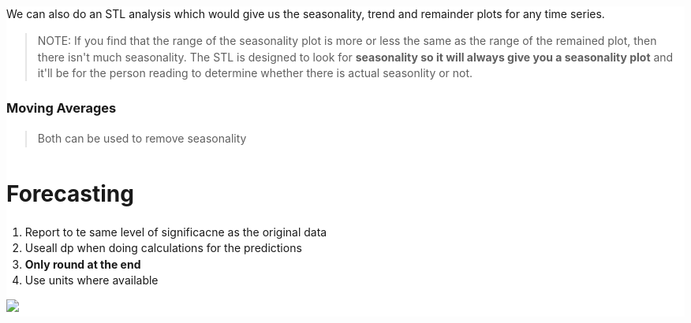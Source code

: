 We can also do an STL analysis which would give us the seasonality, trend and remainder plots for any time series. 

> NOTE: If you find that the range of the seasonality plot is more or less the same as the range of the remained plot, then there isn't much seasonality. The STL is designed to look for **seasonality so it will always give you a seasonality plot** and it'll be for the person reading to determine whether there is actual seasonlity or not.  
 
### Moving Averages

> Both can be used to remove seasonality 
> 

# Forecasting

1. Report to te same level of significacne as the original data
2. Useall dp when doing calculations for the predictions
3. **Only round at the end**
4. Use units where available

![](http://mathurl.com/yclyh8k8.png)